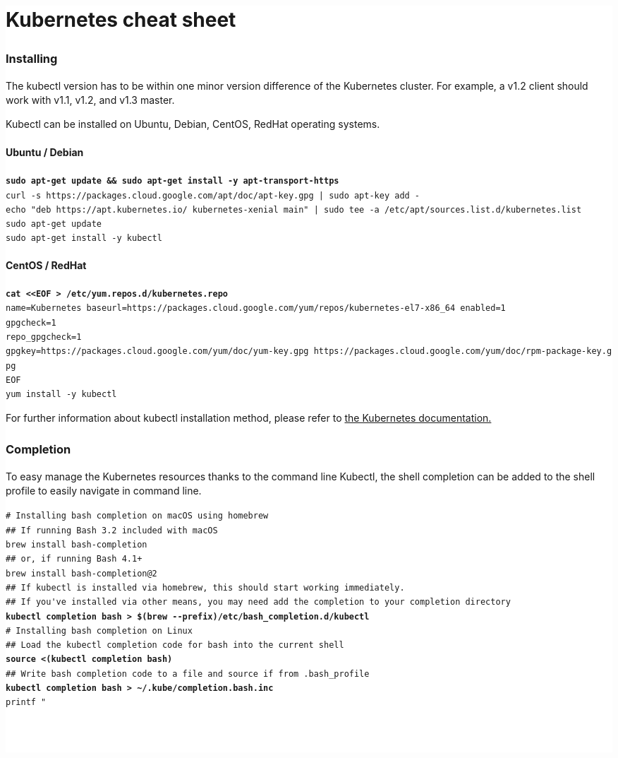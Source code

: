 # Kubernetes cheat sheet

### Installing <a href="#installing" id="installing"></a>

The kubectl version has to be within one minor version difference of the Kubernetes cluster. For example, a v1.2 client should work with v1.1, v1.2, and v1.3 master.

Kubectl can be installed on Ubuntu, Debian, CentOS, RedHat operating systems.

#### Ubuntu / Debian <a href="#ubuntu--debian" id="ubuntu--debian"></a>

<pre><code><strong>sudo apt-get update &#x26;&#x26; sudo apt-get install -y apt-transport-https
</strong>curl -s https://packages.cloud.google.com/apt/doc/apt-key.gpg | sudo apt-key add -
echo "deb https://apt.kubernetes.io/ kubernetes-xenial main" | sudo tee -a /etc/apt/sources.list.d/kubernetes.list
sudo apt-get update
sudo apt-get install -y kubectl
</code></pre>

#### CentOS / RedHat <a href="#centos--redhat" id="centos--redhat"></a>

<pre><code><strong>cat &#x3C;&#x3C;EOF > /etc/yum.repos.d/kubernetes.repo
</strong>name=Kubernetes baseurl=https://packages.cloud.google.com/yum/repos/kubernetes-el7-x86_64 enabled=1 
gpgcheck=1 
repo_gpgcheck=1 
gpgkey=https://packages.cloud.google.com/yum/doc/yum-key.gpg https://packages.cloud.google.com/yum/doc/rpm-package-key.gpg 
EOF 
yum install -y kubectl
</code></pre>

For further information about kubectl installation method, please refer to [the Kubernetes documentation.](https://kubernetes.io/docs/tasks/tools/install-kubectl/)

### Completion <a href="#completion" id="completion"></a>

To easy manage the Kubernetes resources thanks to the command line Kubectl, the shell completion can be added to the shell profile to easily navigate in command line.

<pre><code># Installing bash completion on macOS using homebrew
## If running Bash 3.2 included with macOS
brew install bash-completion
## or, if running Bash 4.1+
brew install bash-completion@2
## If kubectl is installed via homebrew, this should start working immediately.
## If you've installed via other means, you may need add the completion to your completion directory
<strong>kubectl completion bash > $(brew --prefix)/etc/bash_completion.d/kubectl
</strong># Installing bash completion on Linux
## Load the kubectl completion code for bash into the current shell
<strong>source &#x3C;(kubectl completion bash)
</strong>## Write bash completion code to a file and source if from .bash_profile
<strong>kubectl completion bash > ~/.kube/completion.bash.inc
</strong>printf "